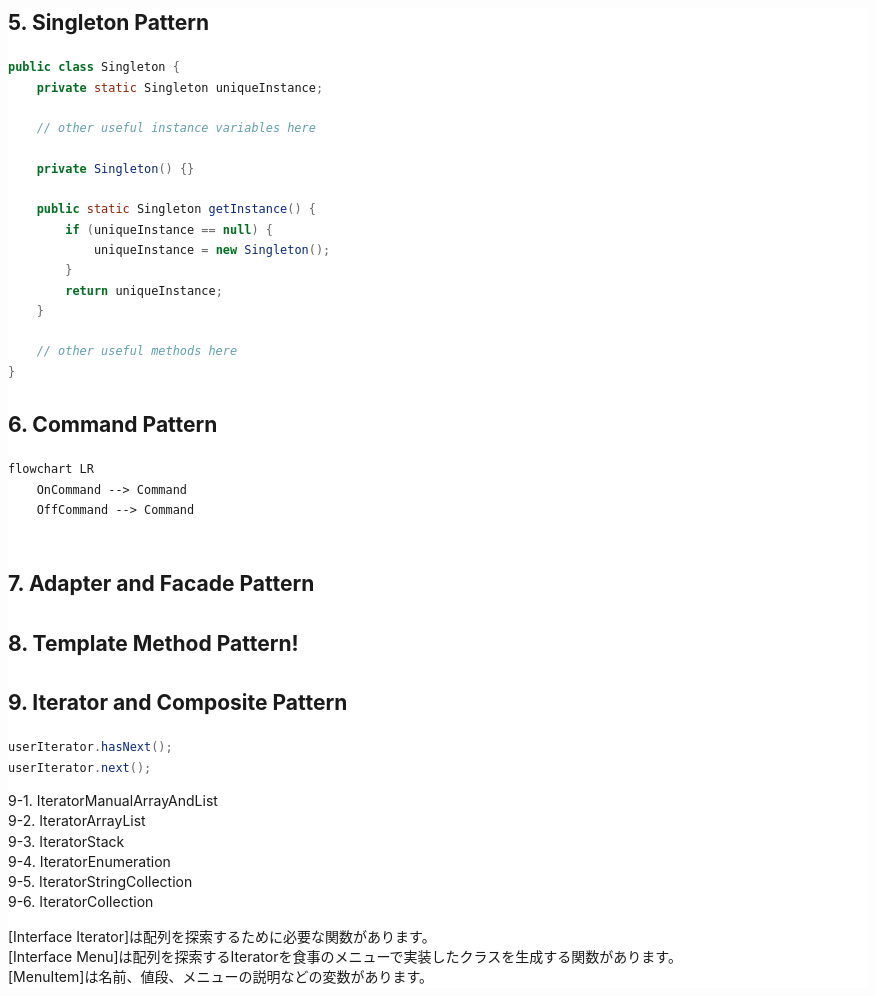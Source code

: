 


## 5. Singleton Pattern

```java
public class Singleton {
	private static Singleton uniqueInstance;
 
	// other useful instance variables here
 
	private Singleton() {}
 
	public static Singleton getInstance() {
		if (uniqueInstance == null) {
			uniqueInstance = new Singleton();
		}
		return uniqueInstance;
	}
 
	// other useful methods here
}

```

## 6. Command Pattern
```mermaid
flowchart LR
    OnCommand --> Command
    OffCommand --> Command
    
```
## 7. Adapter and Facade Pattern
## 8. Template Method Pattern!
## 9. Iterator and Composite Pattern
```java
userIterator.hasNext();
userIterator.next();
```
9-1. IteratorManualArrayAndList\
9-2. IteratorArrayList\
9-3. IteratorStack\
9-4. IteratorEnumeration\
9-5. IteratorStringCollection\
9-6. IteratorCollection

[Interface Iterator]は配列を探索するために必要な関数があります。\
[Interface Menu]は配列を探索するIteratorを食事のメニューで実装したクラスを生成する関数があります。\
[MenuItem]は名前、値段、メニューの説明などの変数があります。
